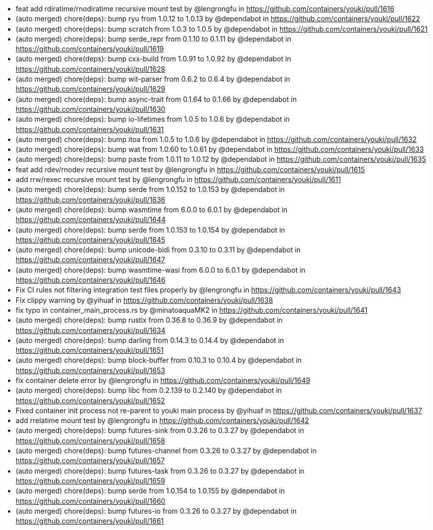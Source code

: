 - feat add rdiratime/rnodiratime recursive mount test by @lengrongfu in https://github.com/containers/youki/pull/1616
- (auto merged) chore(deps): bump ryu from 1.0.12 to 1.0.13 by @dependabot in https://github.com/containers/youki/pull/1622
- (auto merged) chore(deps): bump scratch from 1.0.3 to 1.0.5 by @dependabot in https://github.com/containers/youki/pull/1621
- (auto merged) chore(deps): bump serde_repr from 0.1.10 to 0.1.11 by @dependabot in https://github.com/containers/youki/pull/1619
- (auto merged) chore(deps): bump cxx-build from 1.0.91 to 1.0.92 by @dependabot in https://github.com/containers/youki/pull/1628
- (auto merged) chore(deps): bump wit-parser from 0.6.2 to 0.6.4 by @dependabot in https://github.com/containers/youki/pull/1629
- (auto merged) chore(deps): bump async-trait from 0.1.64 to 0.1.66 by @dependabot in https://github.com/containers/youki/pull/1630
- (auto merged) chore(deps): bump io-lifetimes from 1.0.5 to 1.0.6 by @dependabot in https://github.com/containers/youki/pull/1631
- (auto merged) chore(deps): bump itoa from 1.0.5 to 1.0.6 by @dependabot in https://github.com/containers/youki/pull/1632
- (auto merged) chore(deps): bump wat from 1.0.60 to 1.0.61 by @dependabot in https://github.com/containers/youki/pull/1633
- (auto merged) chore(deps): bump paste from 1.0.11 to 1.0.12 by @dependabot in https://github.com/containers/youki/pull/1635
- feat add rdev/rnodev recursive mount test by @lengrongfu in https://github.com/containers/youki/pull/1615
- add rrw/rexec recursive mount test by @lengrongfu in https://github.com/containers/youki/pull/1611
- (auto merged) chore(deps): bump serde from 1.0.152 to 1.0.153 by @dependabot in https://github.com/containers/youki/pull/1636
- (auto merged) chore(deps): bump wasmtime from 6.0.0 to 6.0.1 by @dependabot in https://github.com/containers/youki/pull/1644
- (auto merged) chore(deps): bump serde from 1.0.153 to 1.0.154 by @dependabot in https://github.com/containers/youki/pull/1645
- (auto merged) chore(deps): bump unicode-bidi from 0.3.10 to 0.3.11 by @dependabot in https://github.com/containers/youki/pull/1647
- (auto merged) chore(deps): bump wasmtime-wasi from 6.0.0 to 6.0.1 by @dependabot in https://github.com/containers/youki/pull/1646
- Fix CI rules not filtering integration test files properly by @lengrongfu in https://github.com/containers/youki/pull/1643
- Fix clippy warning by @yihuaf in https://github.com/containers/youki/pull/1638
- fix typo in container_main_process.rs by @minatoaquaMK2 in https://github.com/containers/youki/pull/1641
- (auto merged) chore(deps): bump rustix from 0.36.8 to 0.36.9 by @dependabot in https://github.com/containers/youki/pull/1634
- (auto merged) chore(deps): bump darling from 0.14.3 to 0.14.4 by @dependabot in https://github.com/containers/youki/pull/1651
- (auto merged) chore(deps): bump block-buffer from 0.10.3 to 0.10.4 by @dependabot in https://github.com/containers/youki/pull/1653
- fix container delete error by @lengrongfu in https://github.com/containers/youki/pull/1649
- (auto merged) chore(deps): bump libc from 0.2.139 to 0.2.140 by @dependabot in https://github.com/containers/youki/pull/1652
- Fixed container init process not re-parent to youki main process by @yihuaf in https://github.com/containers/youki/pull/1637
- add rrelatime mount test by @lengrongfu in https://github.com/containers/youki/pull/1642
- (auto merged) chore(deps): bump futures-sink from 0.3.26 to 0.3.27 by @dependabot in https://github.com/containers/youki/pull/1658
- (auto merged) chore(deps): bump futures-channel from 0.3.26 to 0.3.27 by @dependabot in https://github.com/containers/youki/pull/1657
- (auto merged) chore(deps): bump futures-task from 0.3.26 to 0.3.27 by @dependabot in https://github.com/containers/youki/pull/1659
- (auto merged) chore(deps): bump serde from 1.0.154 to 1.0.155 by @dependabot in https://github.com/containers/youki/pull/1660
- (auto merged) chore(deps): bump futures-io from 0.3.26 to 0.3.27 by @dependabot in https://github.com/containers/youki/pull/1661